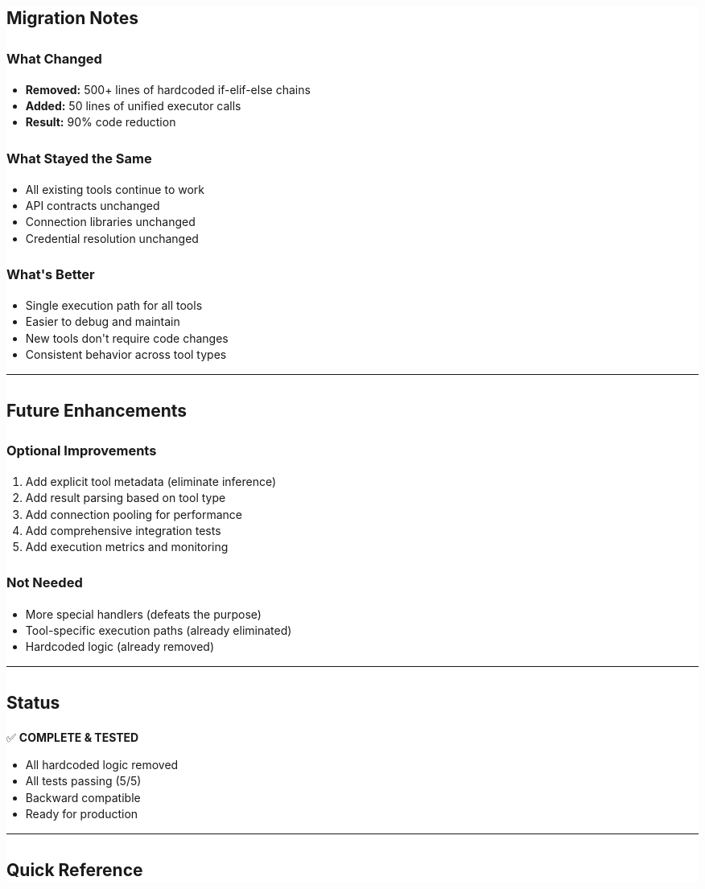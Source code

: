 
## Migration Notes

### What Changed
- **Removed:** 500+ lines of hardcoded if-elif-else chains
- **Added:** 50 lines of unified executor calls
- **Result:** 90% code reduction

### What Stayed the Same
- All existing tools continue to work
- API contracts unchanged
- Connection libraries unchanged
- Credential resolution unchanged

### What's Better
- Single execution path for all tools
- Easier to debug and maintain
- New tools don't require code changes
- Consistent behavior across tool types

---

## Future Enhancements

### Optional Improvements
1. Add explicit tool metadata (eliminate inference)
2. Add result parsing based on tool type
3. Add connection pooling for performance
4. Add comprehensive integration tests
5. Add execution metrics and monitoring

### Not Needed
- More special handlers (defeats the purpose)
- Tool-specific execution paths (already eliminated)
- Hardcoded logic (already removed)

---

## Status

✅ **COMPLETE & TESTED**
- All hardcoded logic removed
- All tests passing (5/5)
- Backward compatible
- Ready for production

---

## Quick Reference
